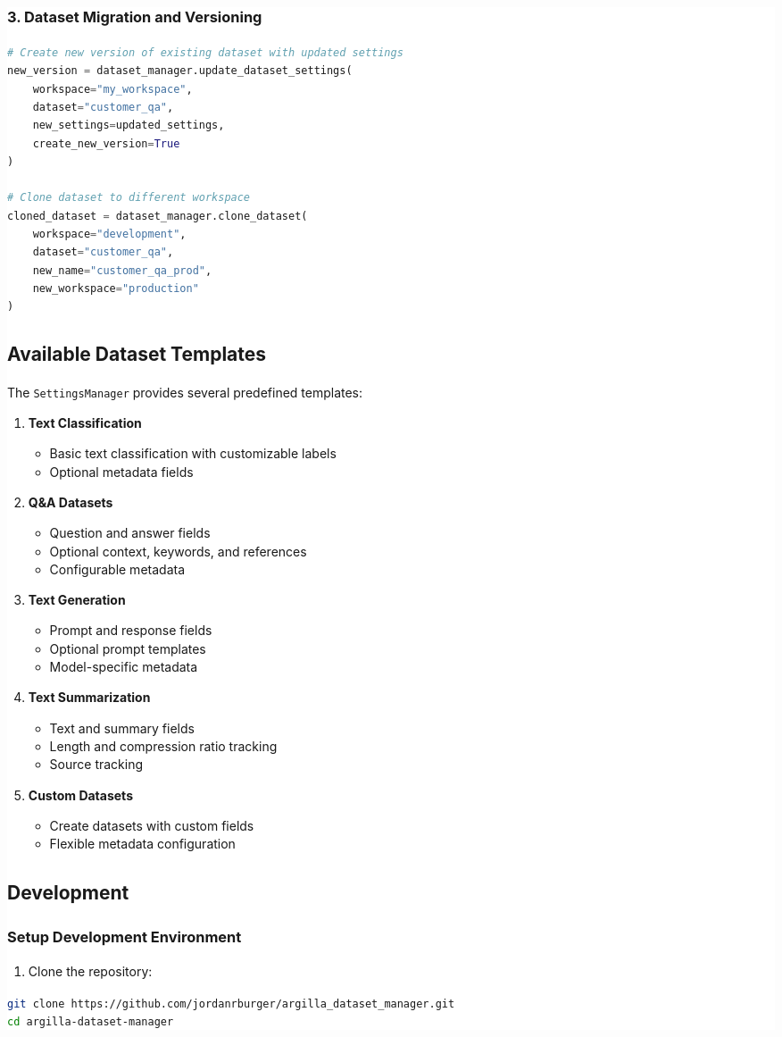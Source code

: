 ### 3. Dataset Migration and Versioning

```python
# Create new version of existing dataset with updated settings
new_version = dataset_manager.update_dataset_settings(
    workspace="my_workspace",
    dataset="customer_qa",
    new_settings=updated_settings,
    create_new_version=True
)

# Clone dataset to different workspace
cloned_dataset = dataset_manager.clone_dataset(
    workspace="development",
    dataset="customer_qa",
    new_name="customer_qa_prod",
    new_workspace="production"
)
```

## Available Dataset Templates

The `SettingsManager` provides several predefined templates:

1. **Text Classification**
   - Basic text classification with customizable labels
   - Optional metadata fields

2. **Q&A Datasets**
   - Question and answer fields
   - Optional context, keywords, and references
   - Configurable metadata

3. **Text Generation**
   - Prompt and response fields
   - Optional prompt templates
   - Model-specific metadata

4. **Text Summarization**
   - Text and summary fields
   - Length and compression ratio tracking
   - Source tracking

5. **Custom Datasets**
   - Create datasets with custom fields
   - Flexible metadata configuration

## Development

### Setup Development Environment

1. Clone the repository:
```bash
git clone https://github.com/jordanrburger/argilla_dataset_manager.git
cd argilla-dataset-manager
```
